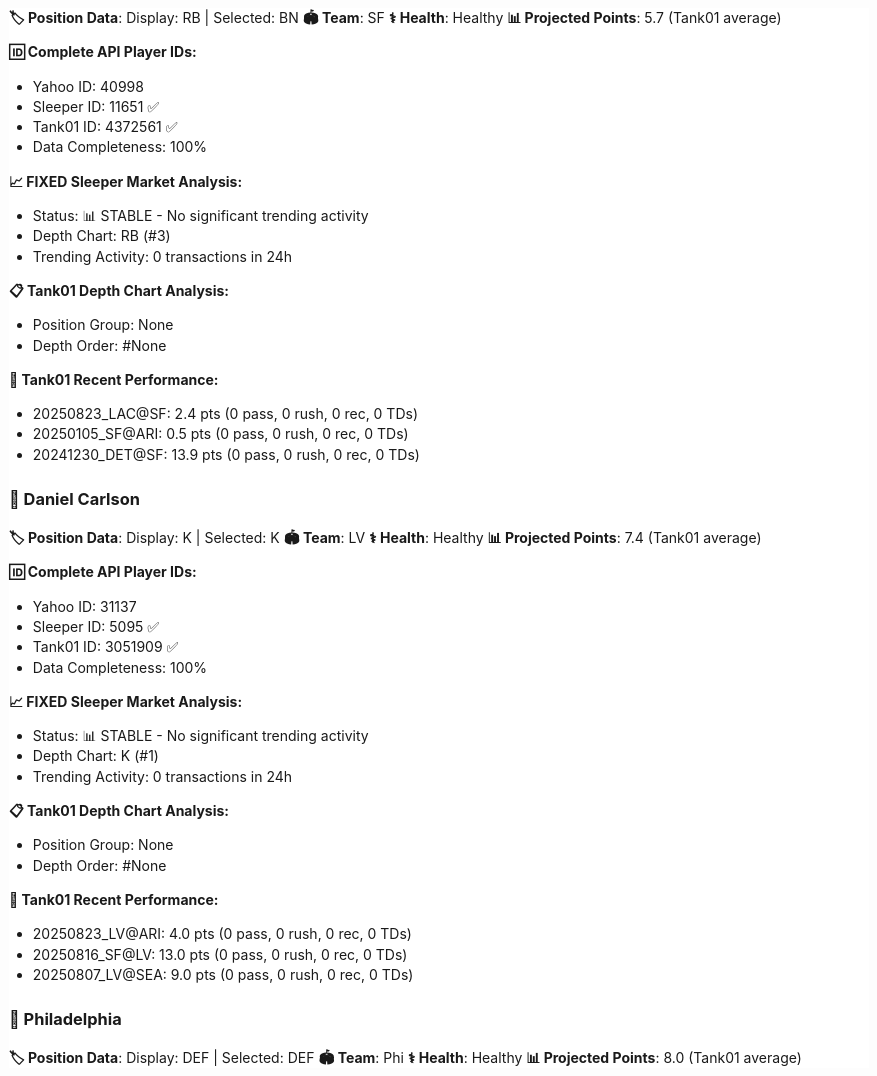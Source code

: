 **🏷️ Position Data**: Display: RB | Selected: BN
**🏟️ Team**: SF
**⚕️ Health**: Healthy
**📊 Projected Points**: 5.7 (Tank01 average)

**🆔 Complete API Player IDs:**
- Yahoo ID: 40998
- Sleeper ID: 11651 ✅
- Tank01 ID: 4372561 ✅
- Data Completeness: 100%

**📈 FIXED Sleeper Market Analysis:**
- Status: 📊 STABLE - No significant trending activity
- Depth Chart: RB (#3)
- Trending Activity: 0 transactions in 24h

**📋 Tank01 Depth Chart Analysis:**
- Position Group: None
- Depth Order: #None

**🎯 Tank01 Recent Performance:**
- 20250823_LAC@SF: 2.4 pts (0 pass, 0 rush, 0 rec, 0 TDs)
- 20250105_SF@ARI: 0.5 pts (0 pass, 0 rush, 0 rec, 0 TDs)
- 20241230_DET@SF: 13.9 pts (0 pass, 0 rush, 0 rec, 0 TDs)

### 👤 Daniel Carlson

**🏷️ Position Data**: Display: K | Selected: K
**🏟️ Team**: LV
**⚕️ Health**: Healthy
**📊 Projected Points**: 7.4 (Tank01 average)

**🆔 Complete API Player IDs:**
- Yahoo ID: 31137
- Sleeper ID: 5095 ✅
- Tank01 ID: 3051909 ✅
- Data Completeness: 100%

**📈 FIXED Sleeper Market Analysis:**
- Status: 📊 STABLE - No significant trending activity
- Depth Chart: K (#1)
- Trending Activity: 0 transactions in 24h

**📋 Tank01 Depth Chart Analysis:**
- Position Group: None
- Depth Order: #None

**🎯 Tank01 Recent Performance:**
- 20250823_LV@ARI: 4.0 pts (0 pass, 0 rush, 0 rec, 0 TDs)
- 20250816_SF@LV: 13.0 pts (0 pass, 0 rush, 0 rec, 0 TDs)
- 20250807_LV@SEA: 9.0 pts (0 pass, 0 rush, 0 rec, 0 TDs)

### 👤 Philadelphia

**🏷️ Position Data**: Display: DEF | Selected: DEF
**🏟️ Team**: Phi
**⚕️ Health**: Healthy
**📊 Projected Points**: 8.0 (Tank01 average)
